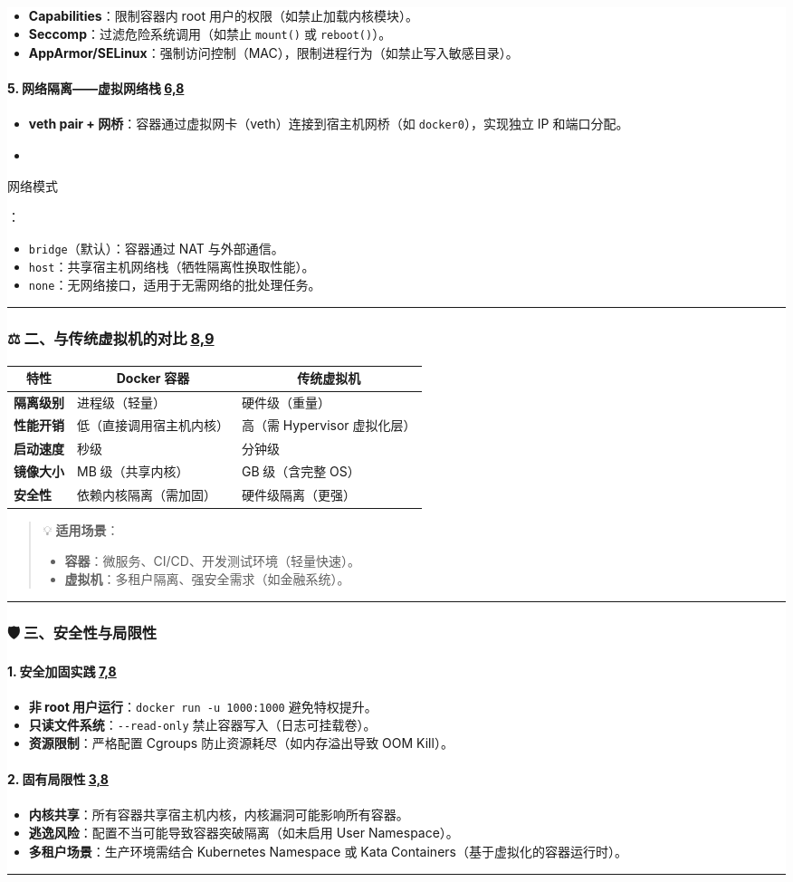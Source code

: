 - **Capabilities**：限制容器内 root 用户的权限（如禁止加载内核模块）。
- **Seccomp**：过滤危险系统调用（如禁止 `mount()` 或 `reboot()`）。
- **AppArmor/SELinux**：强制访问控制（MAC），限制进程行为（如禁止写入敏感目录）。

#### **5. 网络隔离——虚拟网络栈** [6,8](@ref)

- **veth pair + 网桥**：容器通过虚拟网卡（veth）连接到宿主机网桥（如 `docker0`），实现独立 IP 和端口分配。

- 

  网络模式

  ：

  - `bridge`（默认）：容器通过 NAT 与外部通信。
  - `host`：共享宿主机网络栈（牺牲隔离性换取性能）。
  - `none`：无网络接口，适用于无需网络的批处理任务。

------

### ⚖️ **二、与传统虚拟机的对比** [8,9](@ref)

| **特性**     | **Docker 容器**          | **传统虚拟机**               |
| ------------ | ------------------------ | ---------------------------- |
| **隔离级别** | 进程级（轻量）           | 硬件级（重量）               |
| **性能开销** | 低（直接调用宿主机内核） | 高（需 Hypervisor 虚拟化层） |
| **启动速度** | 秒级                     | 分钟级                       |
| **镜像大小** | MB 级（共享内核）        | GB 级（含完整 OS）           |
| **安全性**   | 依赖内核隔离（需加固）   | 硬件级隔离（更强）           |

> 💡 **适用场景**：
>
> - **容器**：微服务、CI/CD、开发测试环境（轻量快速）。
> - **虚拟机**：多租户隔离、强安全需求（如金融系统）。

------

### 🛡️ **三、安全性与局限性**

#### **1. 安全加固实践** [7,8](@ref)

- **非 root 用户运行**：`docker run -u 1000:1000` 避免特权提升。
- **只读文件系统**：`--read-only` 禁止容器写入（日志可挂载卷）。
- **资源限制**：严格配置 Cgroups 防止资源耗尽（如内存溢出导致 OOM Kill）。

#### **2. 固有局限性** [3,8](@ref)

- **内核共享**：所有容器共享宿主机内核，内核漏洞可能影响所有容器。
- **逃逸风险**：配置不当可能导致容器突破隔离（如未启用 User Namespace）。
- **多租户场景**：生产环境需结合 Kubernetes Namespace 或 Kata Containers（基于虚拟化的容器运行时）。

------
